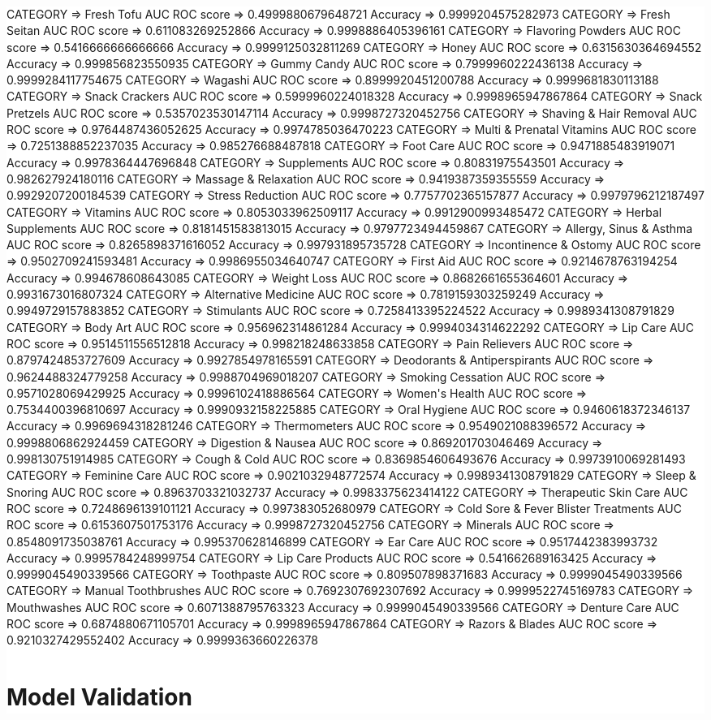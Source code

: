 CATEGORY => Fresh Tofu  AUC ROC score => 0.4999880679648721  Accuracy => 0.9999204575282973
CATEGORY => Fresh Seitan  AUC ROC score => 0.611083269252866  Accuracy => 0.9998886405396161
CATEGORY => Flavoring Powders  AUC ROC score => 0.5416666666666666  Accuracy => 0.9999125032811269
CATEGORY => Honey  AUC ROC score => 0.6315630364694552  Accuracy => 0.999856823550935
CATEGORY => Gummy Candy  AUC ROC score => 0.7999960222436138  Accuracy => 0.9999284117754675
CATEGORY => Wagashi  AUC ROC score => 0.8999920451200788  Accuracy => 0.9999681830113188
CATEGORY => Snack Crackers  AUC ROC score => 0.5999960224018328  Accuracy => 0.9998965947867864
CATEGORY => Snack Pretzels  AUC ROC score => 0.5357023530147114  Accuracy => 0.9998727320452756
CATEGORY => Shaving & Hair Removal  AUC ROC score => 0.9764487436052625  Accuracy => 0.9974785036470223
CATEGORY => Multi & Prenatal Vitamins  AUC ROC score => 0.7251388852237035  Accuracy => 0.985276688487818
CATEGORY => Foot Care  AUC ROC score => 0.9471885483919071  Accuracy => 0.9978364447696848
CATEGORY => Supplements  AUC ROC score => 0.80831975543501  Accuracy => 0.982627924180116
CATEGORY => Massage & Relaxation  AUC ROC score => 0.9419387359355559  Accuracy => 0.9929207200184539
CATEGORY => Stress Reduction  AUC ROC score => 0.7757702365157877  Accuracy => 0.9979796212187497
CATEGORY => Vitamins  AUC ROC score => 0.8053033962509117  Accuracy => 0.9912900993485472
CATEGORY => Herbal Supplements  AUC ROC score => 0.8181451583813015  Accuracy => 0.9797723494459867
CATEGORY => Allergy, Sinus & Asthma  AUC ROC score => 0.8265898371616052  Accuracy => 0.997931895735728
CATEGORY => Incontinence & Ostomy  AUC ROC score => 0.9502709241593481  Accuracy => 0.9986955034640747
CATEGORY => First Aid  AUC ROC score => 0.9214678763194254  Accuracy => 0.994678608643085
CATEGORY => Weight Loss  AUC ROC score => 0.8682661655364601  Accuracy => 0.9931673016807324
CATEGORY => Alternative Medicine  AUC ROC score => 0.7819159303259249  Accuracy => 0.9949729157883852
CATEGORY => Stimulants  AUC ROC score => 0.7258413395224522  Accuracy => 0.9989341308791829
CATEGORY => Body Art  AUC ROC score => 0.956962314861284  Accuracy => 0.9994034314622292
CATEGORY => Lip Care  AUC ROC score => 0.9514511556512818  Accuracy => 0.998218248633858
CATEGORY => Pain Relievers  AUC ROC score => 0.8797424853727609  Accuracy => 0.9927854978165591
CATEGORY => Deodorants & Antiperspirants  AUC ROC score => 0.9624488324779258  Accuracy => 0.9988704969018207
CATEGORY => Smoking Cessation  AUC ROC score => 0.9571028069429925  Accuracy => 0.9996102418886564
CATEGORY => Women's Health  AUC ROC score => 0.7534400396810697  Accuracy => 0.9990932158225885
CATEGORY => Oral Hygiene  AUC ROC score => 0.9460618372346137  Accuracy => 0.9969694318281246
CATEGORY => Thermometers  AUC ROC score => 0.9549021088396572  Accuracy => 0.9998806862924459
CATEGORY => Digestion & Nausea  AUC ROC score => 0.869201703046469  Accuracy => 0.998130751914985
CATEGORY => Cough & Cold  AUC ROC score => 0.8369854606493676  Accuracy => 0.9973910069281493
CATEGORY => Feminine Care  AUC ROC score => 0.9021032948772574  Accuracy => 0.9989341308791829
CATEGORY => Sleep & Snoring  AUC ROC score => 0.8963703321032737  Accuracy => 0.9983375623414122
CATEGORY => Therapeutic Skin Care  AUC ROC score => 0.7248696139101121  Accuracy => 0.997383052680979
CATEGORY => Cold Sore & Fever Blister Treatments  AUC ROC score => 0.6153607501753176  Accuracy => 0.9998727320452756
CATEGORY => Minerals  AUC ROC score => 0.8548091735038761  Accuracy => 0.995370628146899
CATEGORY => Ear Care  AUC ROC score => 0.9517442383993732  Accuracy => 0.9995784248999754
CATEGORY => Lip Care Products  AUC ROC score => 0.541662689163425  Accuracy => 0.9999045490339566
CATEGORY => Toothpaste  AUC ROC score => 0.809507898371683  Accuracy => 0.9999045490339566
CATEGORY => Manual Toothbrushes  AUC ROC score => 0.7692307692307692  Accuracy => 0.9999522745169783
CATEGORY => Mouthwashes  AUC ROC score => 0.6071388795763323  Accuracy => 0.9999045490339566
CATEGORY => Denture Care  AUC ROC score => 0.6874880671105701  Accuracy => 0.9998965947867864
CATEGORY => Razors & Blades  AUC ROC score => 0.9210327429552402  Accuracy => 0.9999363660226378
# Model Validation
